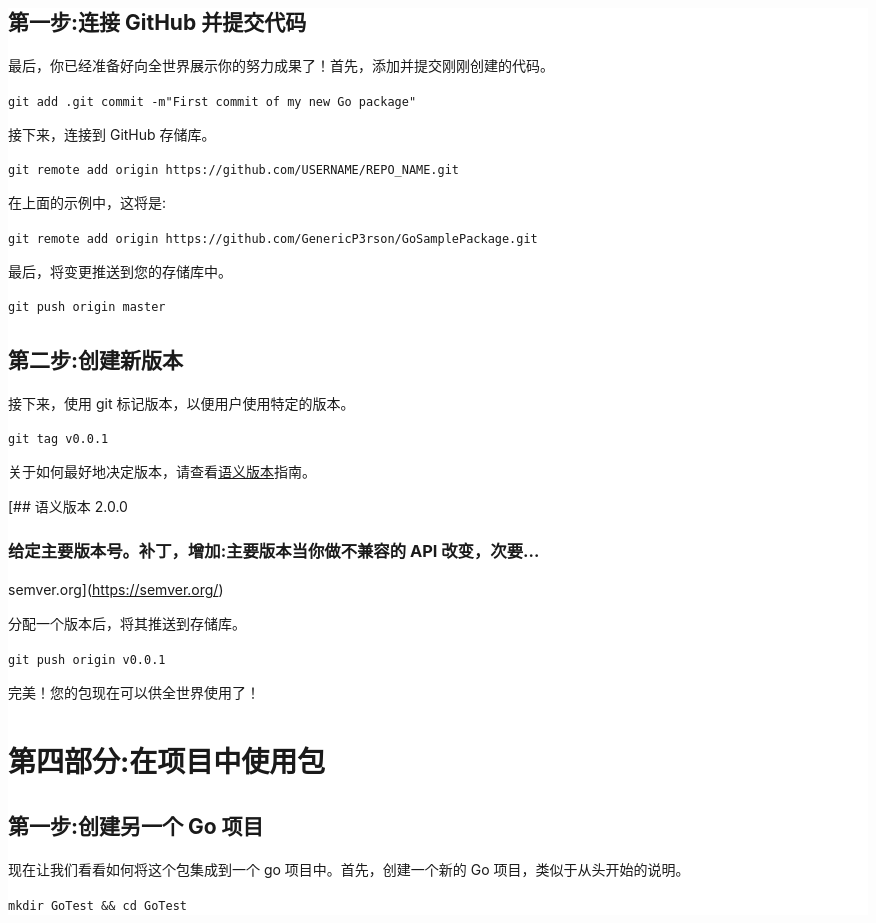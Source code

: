 ## 第一步:连接 GitHub 并提交代码

最后，你已经准备好向全世界展示你的努力成果了！首先，添加并提交刚刚创建的代码。

```
git add .git commit -m"First commit of my new Go package"
```

接下来，连接到 GitHub 存储库。

```
git remote add origin https://github.com/USERNAME/REPO_NAME.git
```

在上面的示例中，这将是:

```
git remote add origin https://github.com/GenericP3rson/GoSamplePackage.git
```

最后，将变更推送到您的存储库中。

```
git push origin master
```

## 第二步:创建新版本

接下来，使用 git 标记版本，以便用户使用特定的版本。

```
git tag v0.0.1
```

关于如何最好地决定版本，请查看[语义版本](https://semver.org/)指南。

 [## 语义版本 2.0.0

### 给定主要版本号。补丁，增加:主要版本当你做不兼容的 API 改变，次要…

semver.org](https://semver.org/) 

分配一个版本后，将其推送到存储库。

```
git push origin v0.0.1
```

完美！您的包现在可以供全世界使用了！

# 第四部分:在项目中使用包

## 第一步:创建另一个 Go 项目

现在让我们看看如何将这个包集成到一个 go 项目中。首先，创建一个新的 Go 项目，类似于从头开始的说明。

```
mkdir GoTest && cd GoTest
```
